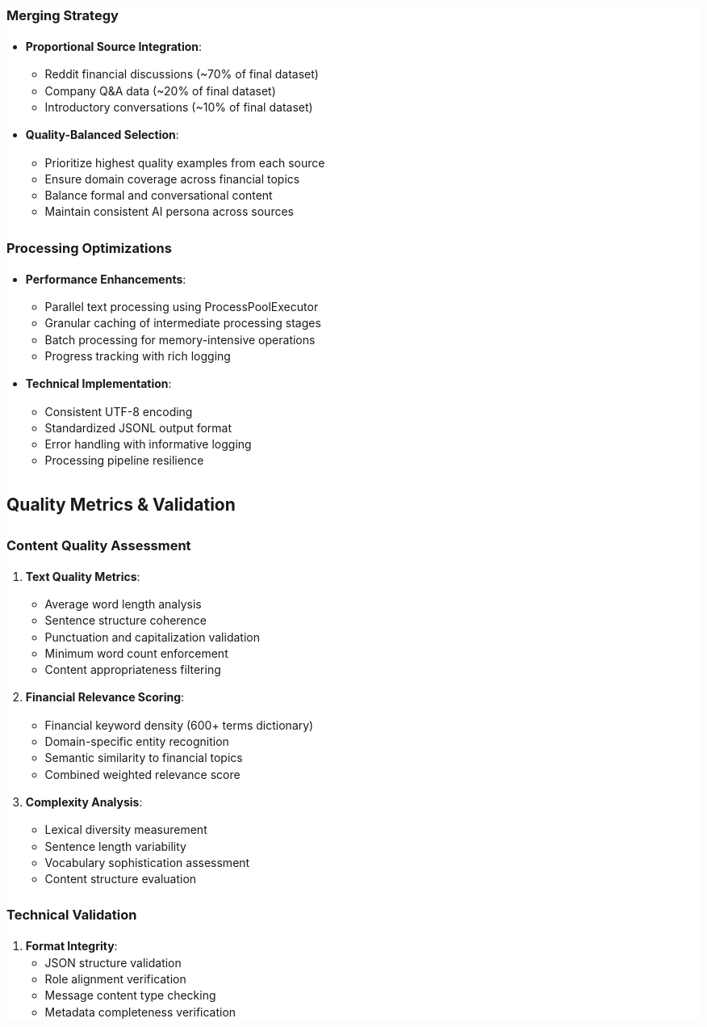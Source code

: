 ### Merging Strategy
- **Proportional Source Integration**:
  - Reddit financial discussions (~70% of final dataset)
  - Company Q&A data (~20% of final dataset)
  - Introductory conversations (~10% of final dataset)

- **Quality-Balanced Selection**:
  - Prioritize highest quality examples from each source
  - Ensure domain coverage across financial topics
  - Balance formal and conversational content
  - Maintain consistent AI persona across sources

### Processing Optimizations
- **Performance Enhancements**:
  - Parallel text processing using ProcessPoolExecutor
  - Granular caching of intermediate processing stages
  - Batch processing for memory-intensive operations
  - Progress tracking with rich logging

- **Technical Implementation**:
  - Consistent UTF-8 encoding
  - Standardized JSONL output format
  - Error handling with informative logging
  - Processing pipeline resilience

## Quality Metrics & Validation

### Content Quality Assessment
1. **Text Quality Metrics**:
   - Average word length analysis
   - Sentence structure coherence
   - Punctuation and capitalization validation
   - Minimum word count enforcement
   - Content appropriateness filtering

2. **Financial Relevance Scoring**:
   - Financial keyword density (600+ terms dictionary)
   - Domain-specific entity recognition
   - Semantic similarity to financial topics
   - Combined weighted relevance score

3. **Complexity Analysis**:
   - Lexical diversity measurement
   - Sentence length variability
   - Vocabulary sophistication assessment
   - Content structure evaluation

### Technical Validation
1. **Format Integrity**:
   - JSON structure validation
   - Role alignment verification
   - Message content type checking
   - Metadata completeness verification
